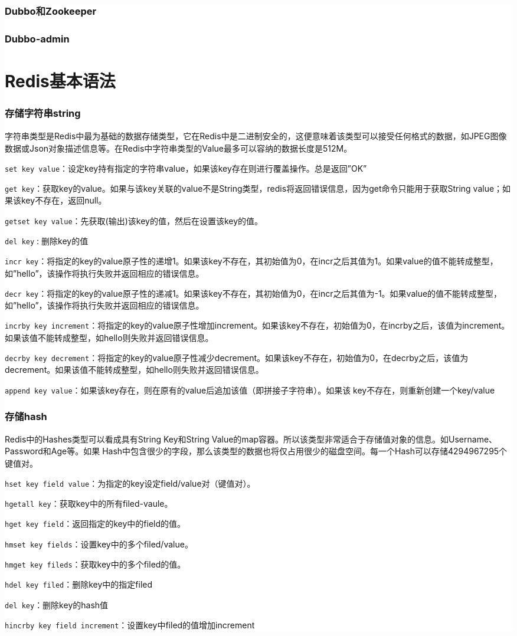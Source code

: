 ### Dubbo和Zookeeper

### Dubbo-admin





# Redis基本语法

### 存储字符串string

字符串类型是Redis中最为基础的数据存储类型，它在Redis中是二进制安全的，这便意味着该类型可以接受任何格式的数据，如JPEG图像数据或Json对象描述信息等。在Redis中字符串类型的Value最多可以容纳的数据长度是512M。

`set key value`：设定key持有指定的字符串value，如果该key存在则进行覆盖操作。总是返回”OK”

`get key`：获取key的value。如果与该key关联的value不是String类型，redis将返回错误信息，因为get命令只能用于获取String value；如果该key不存在，返回null。

`getset key value`：先获取(输出)该key的值，然后在设置该key的值。

`del key`  :  删除key的值

`incr key`：将指定的key的value原子性的递增1。如果该key不存在，其初始值为0，在incr之后其值为1。如果value的值不能转成整型，如”hello”，该操作将执行失败并返回相应的错误信息。

`decr key`：将指定的key的value原子性的递减1。如果该key不存在，其初始值为0，在incr之后其值为-1。如果value的值不能转成整型，如”hello”，该操作将执行失败并返回相应的错误信息。

`incrby key increment`：将指定的key的value原子性增加increment。如果该key不存在，初始值为0，在incrby之后，该值为increment。如果该值不能转成整型，如hello则失败并返回错误信息。

`decrby key decrement`：将指定的key的value原子性减少decrement。如果该key不存在，初始值为0，在decrby之后，该值为decrement。如果该值不能转成整型，如hello则失败并返回错误信息。

`append key value`：如果该key存在，则在原有的value后追加该值（即拼接子字符串）。如果该 key不存在，则重新创建一个key/value



### 存储hash

Redis中的Hashes类型可以看成具有String Key和String Value的map容器。所以该类型非常适合于存储值对象的信息。如Username、Password和Age等。如果 Hash中包含很少的字段，那么该类型的数据也将仅占用很少的磁盘空间。每一个Hash可以存储4294967295个键值对。

`hset key field value`：为指定的key设定field/value对（键值对）。

`hgetall key`：获取key中的所有filed-vaule。

`hget key field`：返回指定的key中的field的值。

`hmset key fields`：设置key中的多个filed/value。

`hmget key fileds`：获取key中的多个filed的值。

`hdel key filed`：删除key中的指定filed

`del key`：删除key的hash值

`hincrby key field increment`：设置key中filed的值增加increment
